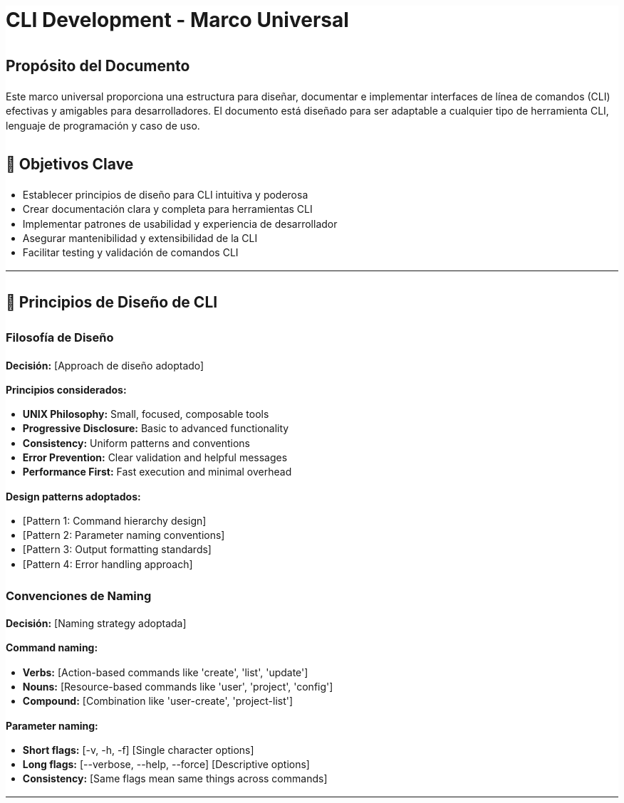 # CLI Development - Marco Universal

## Propósito del Documento
Este marco universal proporciona una estructura para diseñar, documentar e implementar interfaces de línea de comandos (CLI) efectivas y amigables para desarrolladores. El documento está diseñado para ser adaptable a cualquier tipo de herramienta CLI, lenguaje de programación y caso de uso.

## 🎯 Objetivos Clave

- Establecer principios de diseño para CLI intuitiva y poderosa
- Crear documentación clara y completa para herramientas CLI
- Implementar patrones de usabilidad y experiencia de desarrollador
- Asegurar mantenibilidad y extensibilidad de la CLI
- Facilitar testing y validación de comandos CLI

---

## 📐 Principios de Diseño de CLI

### Filosofía de Diseño
**Decisión:** [Approach de diseño adoptado]

**Principios considerados:**
- **UNIX Philosophy:** Small, focused, composable tools
- **Progressive Disclosure:** Basic to advanced functionality
- **Consistency:** Uniform patterns and conventions
- **Error Prevention:** Clear validation and helpful messages
- **Performance First:** Fast execution and minimal overhead

**Design patterns adoptados:**
- [Pattern 1: Command hierarchy design]
- [Pattern 2: Parameter naming conventions]
- [Pattern 3: Output formatting standards]
- [Pattern 4: Error handling approach]

### Convenciones de Naming
**Decisión:** [Naming strategy adoptada]

**Command naming:**
- **Verbs:** [Action-based commands like 'create', 'list', 'update']
- **Nouns:** [Resource-based commands like 'user', 'project', 'config']
- **Compound:** [Combination like 'user-create', 'project-list']

**Parameter naming:**
- **Short flags:** [-v, -h, -f] [Single character options]
- **Long flags:** [--verbose, --help, --force] [Descriptive options]
- **Consistency:** [Same flags mean same things across commands]

---
